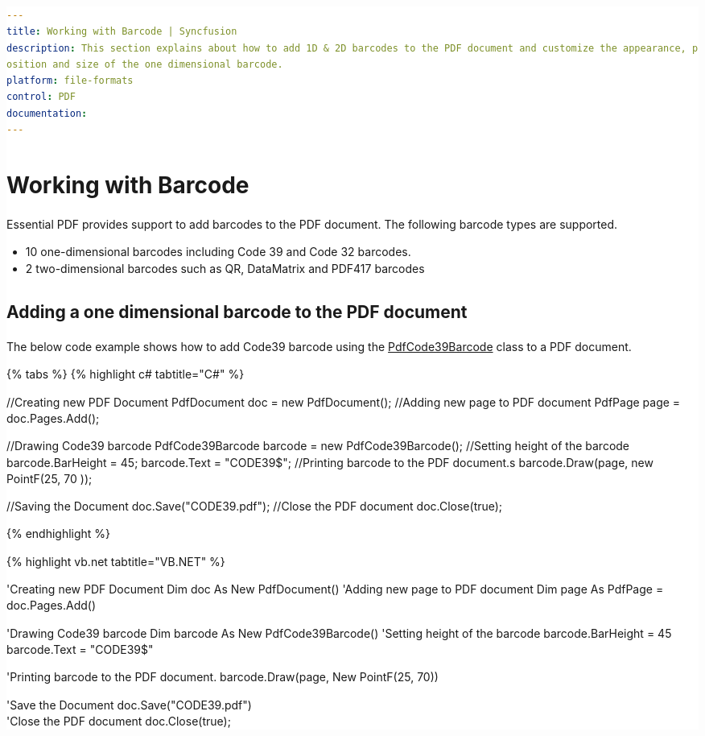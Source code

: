 ```yaml
---
title: Working with Barcode | Syncfusion
description: This section explains about how to add 1D & 2D barcodes to the PDF document and customize the appearance, position and size of the one dimensional barcode.
platform: file-formats
control: PDF
documentation: 
---
```

# Working with Barcode

Essential PDF provides support to add barcodes to the PDF document. The following barcode types are supported.

* 10 one-dimensional barcodes including Code 39 and Code 32 barcodes.
* 2 two-dimensional barcodes such as QR, DataMatrix and PDF417 barcodes

## Adding a one dimensional barcode to the PDF document

The below code example shows how to add Code39 barcode using the [PdfCode39Barcode](https://help.syncfusion.com/cr/file-formats/Syncfusion.Pdf.Barcode.PdfCode39Barcode.html) class to a PDF document.

{% tabs %}
{% highlight c# tabtitle="C#" %}

//Creating new PDF Document
PdfDocument doc = new PdfDocument();
//Adding new page to PDF document
PdfPage page = doc.Pages.Add();

//Drawing Code39 barcode 
PdfCode39Barcode barcode = new PdfCode39Barcode(); 
//Setting height of the barcode 
barcode.BarHeight = 45; 
barcode.Text = "CODE39$"; 
//Printing barcode to the PDF document.s
barcode.Draw(page, new PointF(25, 70 ));

//Saving the Document
doc.Save("CODE39.pdf");
//Close the PDF document
doc.Close(true);

{% endhighlight %}

{% highlight vb.net tabtitle="VB.NET" %}

'Creating new PDF Document
Dim doc As New PdfDocument()
'Adding new page to PDF document
Dim page As PdfPage = doc.Pages.Add()

'Drawing Code39 barcode 
Dim barcode As New PdfCode39Barcode()
'Setting height of the barcode 
barcode.BarHeight = 45
barcode.Text = "CODE39$"

'Printing barcode to the PDF document. 
barcode.Draw(page, New PointF(25, 70))

'Save the Document
doc.Save("CODE39.pdf")           
'Close the PDF document
doc.Close(true);

